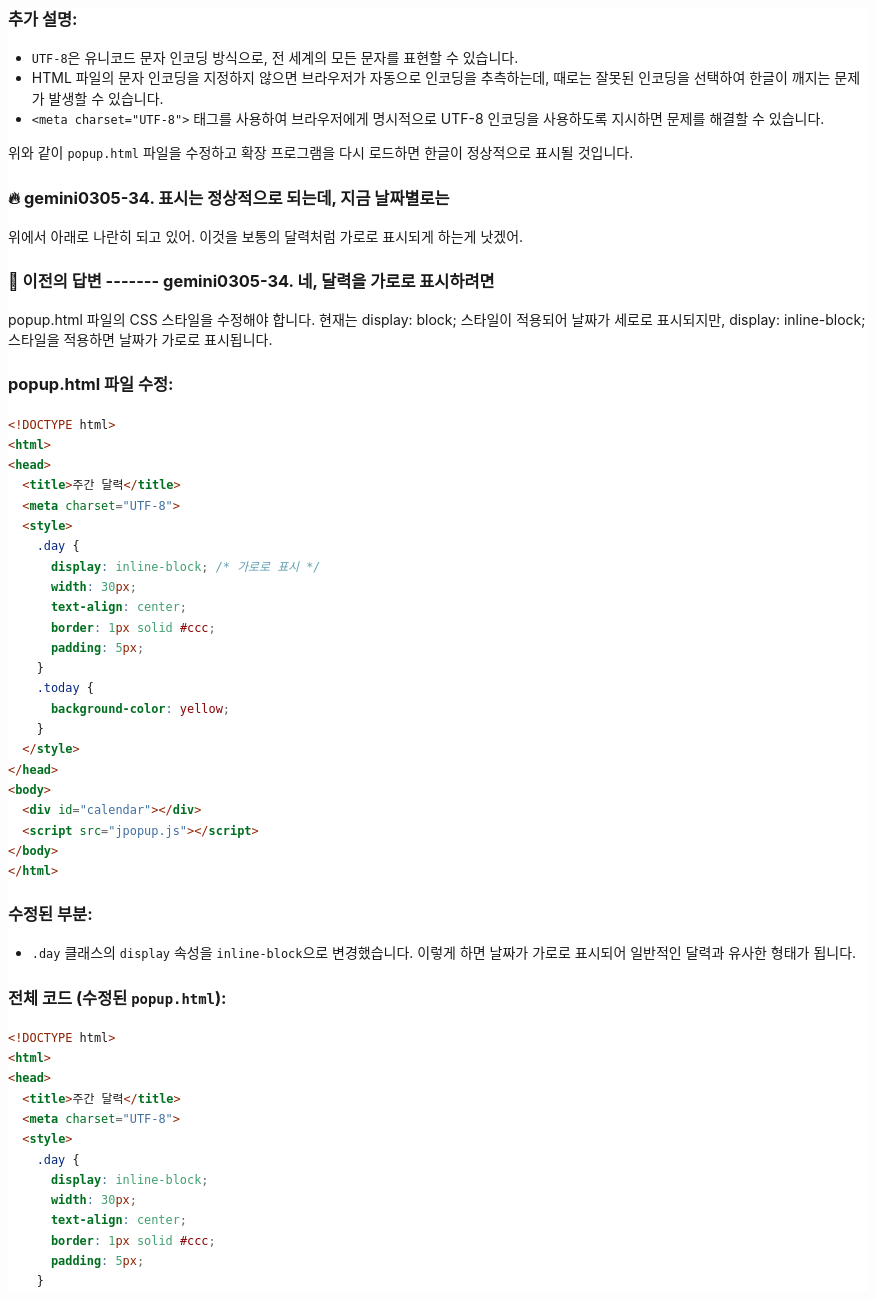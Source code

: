 ### 추가 설명:

- `UTF-8`은 유니코드 문자 인코딩 방식으로, 전 세계의 모든 문자를 표현할 수 있습니다.
- HTML 파일의 문자 인코딩을 지정하지 않으면 브라우저가 자동으로 인코딩을 추측하는데, 때로는 잘못된 인코딩을 선택하여 한글이 깨지는 문제가 발생할 수 있습니다.
- `<meta charset="UTF-8">` 태그를 사용하여 브라우저에게 명시적으로 UTF-8 인코딩을 사용하도록 지시하면 문제를 해결할 수 있습니다.

위와 같이 `popup.html` 파일을 수정하고 확장 프로그램을 다시 로드하면 한글이 정상적으로 표시될 것입니다.


### 🔥 gemini0305-34. 표시는 정상적으로 되는데, 지금 날짜별로는
위에서 아래로 나란히 되고 있어. 이것을 보통의 달력처럼 가로로 표시되게 하는게 낫겠어.

### 🔋 이전의 답변 ------- gemini0305-34. 네, 달력을 가로로 표시하려면
popup.html 파일의 CSS 스타일을 수정해야 합니다. 현재는 display: block; 스타일이 적용되어 날짜가 세로로 표시되지만, display: inline-block; 스타일을 적용하면 날짜가 가로로 표시됩니다.

### popup.html 파일 수정:

```HTML
<!DOCTYPE html>
<html>
<head>
  <title>주간 달력</title>
  <meta charset="UTF-8">
  <style>
    .day {
      display: inline-block; /* 가로로 표시 */
      width: 30px;
      text-align: center;
      border: 1px solid #ccc;
      padding: 5px;
    }
    .today {
      background-color: yellow;
    }
  </style>
</head>
<body>
  <div id="calendar"></div>
  <script src="jpopup.js"></script>
</body>
</html>
```

### 수정된 부분:

- `.day` 클래스의 `display` 속성을 `inline-block`으로 변경했습니다.
이렇게 하면 날짜가 가로로 표시되어 일반적인 달력과 유사한 형태가 됩니다.

### 전체 코드 (수정된 `popup.html`):
```HTML
<!DOCTYPE html>
<html>
<head>
  <title>주간 달력</title>
  <meta charset="UTF-8">
  <style>
    .day {
      display: inline-block;
      width: 30px;
      text-align: center;
      border: 1px solid #ccc;
      padding: 5px;
    }
```
